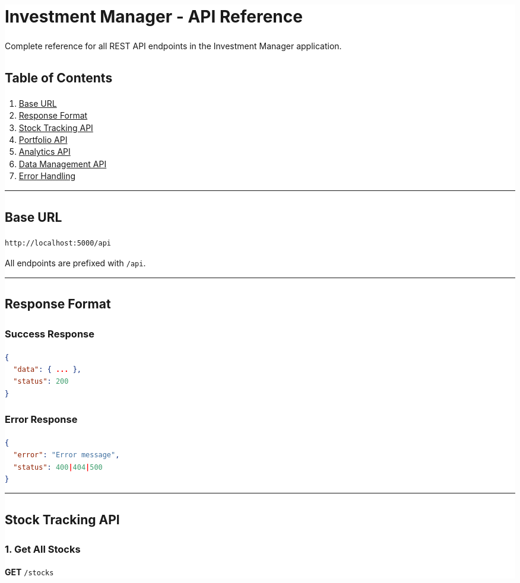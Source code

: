 # Investment Manager - API Reference

Complete reference for all REST API endpoints in the Investment Manager application.

## Table of Contents
1. [Base URL](#base-url)
2. [Response Format](#response-format)
3. [Stock Tracking API](#stock-tracking-api)
4. [Portfolio API](#portfolio-api)
5. [Analytics API](#analytics-api)
6. [Data Management API](#data-management-api)
7. [Error Handling](#error-handling)

---

## Base URL

```
http://localhost:5000/api
```

All endpoints are prefixed with `/api`.

---

## Response Format

### Success Response
```json
{
  "data": { ... },
  "status": 200
}
```

### Error Response
```json
{
  "error": "Error message",
  "status": 400|404|500
}
```

---

## Stock Tracking API

### 1. Get All Stocks

**GET** `/stocks`
